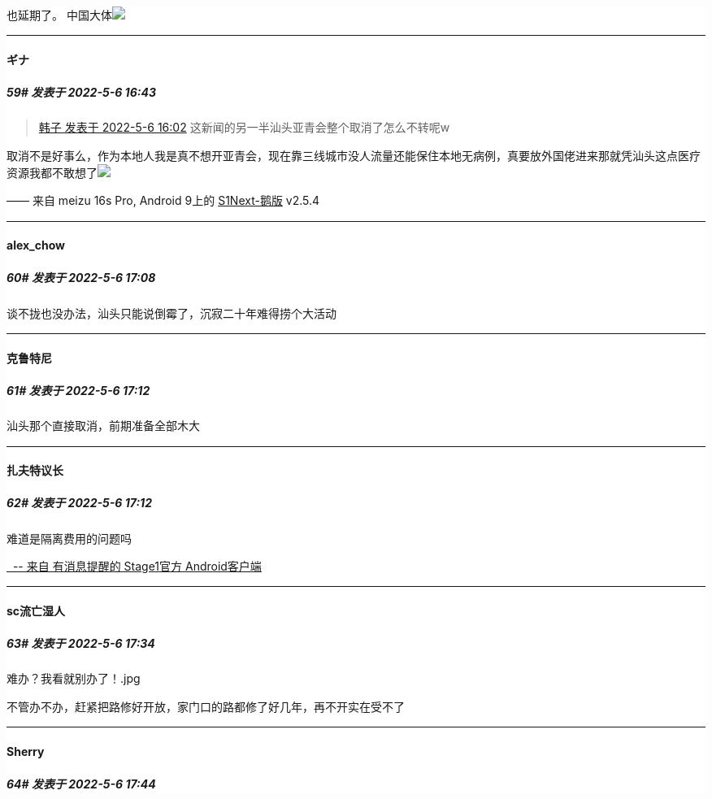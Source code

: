 也延期了。</blockquote>
中国大体<img src="https://static.saraba1st.com/image/smiley/face2017/257.png" referrerpolicy="no-referrer">

*****

####  ギナ  
##### 59#       发表于 2022-5-6 16:43

<blockquote><a href="httphttps://bbs.saraba1st.com/2b/forum.php?mod=redirect&amp;goto=findpost&amp;pid=55716491&amp;ptid=2068151" target="_blank">韩子 发表于 2022-5-6 16:02</a>
这新闻的另一半汕头亚青会整个取消了怎么不转呢w</blockquote>
取消不是好事么，作为本地人我是真不想开亚青会，现在靠三线城市没人流量还能保住本地无病例，真要放外国佬进来那就凭汕头这点医疗资源我都不敢想了<img src="https://static.saraba1st.com/image/smiley/face2017/068.png" referrerpolicy="no-referrer">

—— 来自 meizu 16s Pro, Android 9上的 [S1Next-鹅版](https://github.com/ykrank/S1-Next/releases) v2.5.4

*****

####  alex_chow  
##### 60#       发表于 2022-5-6 17:08

谈不拢也没办法，汕头只能说倒霉了，沉寂二十年难得捞个大活动



*****

####  克鲁特尼  
##### 61#       发表于 2022-5-6 17:12

汕头那个直接取消，前期准备全部木大

*****

####  扎夫特议长  
##### 62#       发表于 2022-5-6 17:12

难道是隔离费用的问题吗

[  -- 来自 有消息提醒的 Stage1官方 Android客户端](https://www.coolapk.com/apk/140634)



*****

####  sc流亡湿人  
##### 63#       发表于 2022-5-6 17:34

难办？我看就别办了！.jpg

不管办不办，赶紧把路修好开放，家门口的路都修了好几年，再不开实在受不了



*****

####  Sherry  
##### 64#       发表于 2022-5-6 17:44
